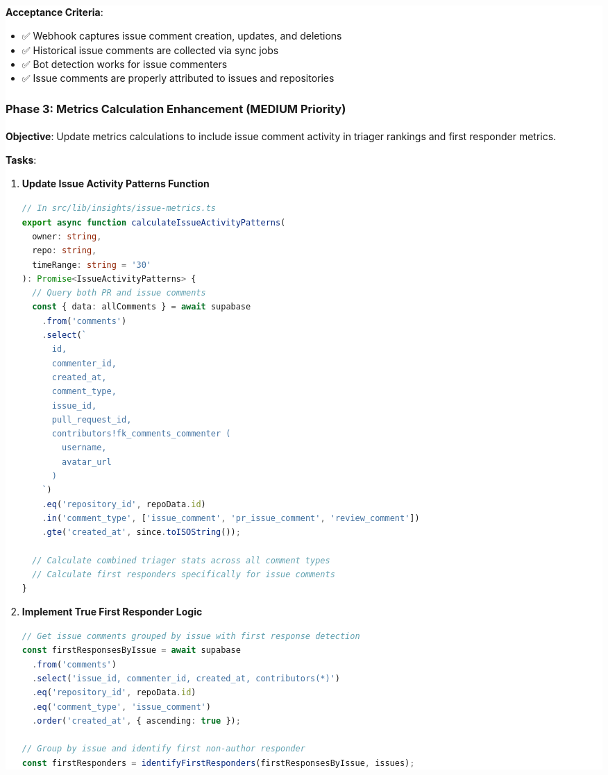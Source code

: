 **Acceptance Criteria**:
- ✅ Webhook captures issue comment creation, updates, and deletions
- ✅ Historical issue comments are collected via sync jobs
- ✅ Bot detection works for issue commenters
- ✅ Issue comments are properly attributed to issues and repositories

### Phase 3: Metrics Calculation Enhancement (MEDIUM Priority)

**Objective**: Update metrics calculations to include issue comment activity in triager rankings and first responder metrics.

**Tasks**:

1. **Update Issue Activity Patterns Function**
   ```typescript
   // In src/lib/insights/issue-metrics.ts
   export async function calculateIssueActivityPatterns(
     owner: string,
     repo: string,
     timeRange: string = '30'
   ): Promise<IssueActivityPatterns> {
     // Query both PR and issue comments
     const { data: allComments } = await supabase
       .from('comments')
       .select(`
         id,
         commenter_id,
         created_at,
         comment_type,
         issue_id,
         pull_request_id,
         contributors!fk_comments_commenter (
           username,
           avatar_url
         )
       `)
       .eq('repository_id', repoData.id)
       .in('comment_type', ['issue_comment', 'pr_issue_comment', 'review_comment'])
       .gte('created_at', since.toISOString());
       
     // Calculate combined triager stats across all comment types
     // Calculate first responders specifically for issue comments
   }
   ```

2. **Implement True First Responder Logic**
   ```typescript
   // Get issue comments grouped by issue with first response detection
   const firstResponsesByIssue = await supabase
     .from('comments')
     .select('issue_id, commenter_id, created_at, contributors(*)')
     .eq('repository_id', repoData.id)
     .eq('comment_type', 'issue_comment')
     .order('created_at', { ascending: true });
     
   // Group by issue and identify first non-author responder
   const firstResponders = identifyFirstResponders(firstResponsesByIssue, issues);
   ```
